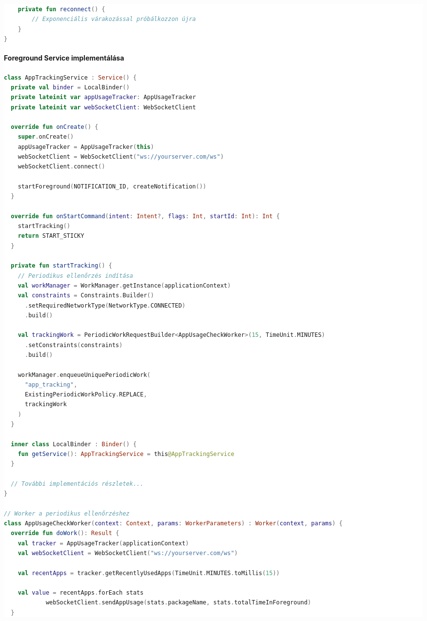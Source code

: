 ```kotlin
    private fun reconnect() {
        // Exponenciális várakozással próbálkozzon újra
    }
}
```

#### Foreground Service implementálása

```kotlin
class AppTrackingService : Service() {
  private val binder = LocalBinder()
  private lateinit var appUsageTracker: AppUsageTracker
  private lateinit var webSocketClient: WebSocketClient

  override fun onCreate() {
    super.onCreate()
    appUsageTracker = AppUsageTracker(this)
    webSocketClient = WebSocketClient("ws://yourserver.com/ws")
    webSocketClient.connect()

    startForeground(NOTIFICATION_ID, createNotification())
  }

  override fun onStartCommand(intent: Intent?, flags: Int, startId: Int): Int {
    startTracking()
    return START_STICKY
  }

  private fun startTracking() {
    // Periodikus ellenőrzés indítása
    val workManager = WorkManager.getInstance(applicationContext)
    val constraints = Constraints.Builder()
      .setRequiredNetworkType(NetworkType.CONNECTED)
      .build()

    val trackingWork = PeriodicWorkRequestBuilder<AppUsageCheckWorker>(15, TimeUnit.MINUTES)
      .setConstraints(constraints)
      .build()

    workManager.enqueueUniquePeriodicWork(
      "app_tracking",
      ExistingPeriodicWorkPolicy.REPLACE,
      trackingWork
    )
  }

  inner class LocalBinder : Binder() {
    fun getService(): AppTrackingService = this@AppTrackingService
  }

  // További implementációs részletek...
}

// Worker a periodikus ellenőrzéshez
class AppUsageCheckWorker(context: Context, params: WorkerParameters) : Worker(context, params) {
  override fun doWork(): Result {
    val tracker = AppUsageTracker(applicationContext)
    val webSocketClient = WebSocketClient("ws://yourserver.com/ws")

    val recentApps = tracker.getRecentlyUsedApps(TimeUnit.MINUTES.toMillis(15))

    val value = recentApps.forEach stats
            webSocketClient.sendAppUsage(stats.packageName, stats.totalTimeInForeground)
  }
```